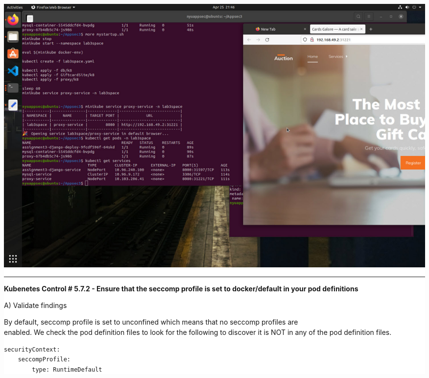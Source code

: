 ![image](https://github.com/gip200/gip200-appsec3/blob/main/Report/Artifacts/gip200-appsec3-5.7.1c.jpg?raw=true)


---
**Kubenetes Control # 5.7.2 - Ensure that the seccomp profile is set to docker/default in your pod definitions**

A) Validate findings

By default, seccomp profile is set to unconfined which means that no seccomp profiles are  
enabled. We check the pod definition files to look for the following to discover it is NOT in any of the pod definition files.

    securityContext:  
	    seccompProfile:  
		    type: RuntimeDefault
